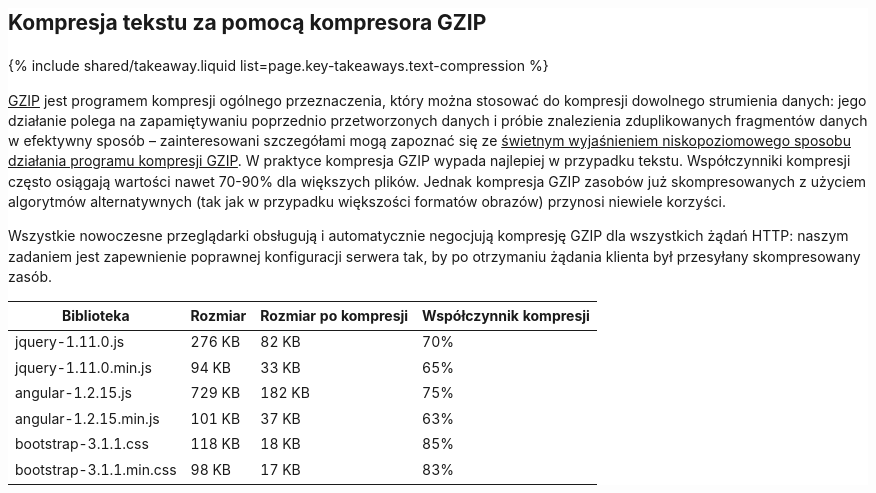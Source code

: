## Kompresja tekstu za pomocą kompresora GZIP

{% include shared/takeaway.liquid list=page.key-takeaways.text-compression %}

[GZIP](http://pl.wikipedia.org/wiki/Gzip) jest programem kompresji ogólnego przeznaczenia, który można stosować do kompresji dowolnego strumienia danych: jego działanie polega na zapamiętywaniu poprzednio przetworzonych danych i próbie znalezienia zduplikowanych fragmentów danych w efektywny sposób &ndash; zainteresowani szczegółami mogą zapoznać się ze [świetnym wyjaśnieniem niskopoziomowego sposobu działania programu kompresji GZIP](https://www.youtube.com/watch?v=whGwm0Lky2s&feature=youtu.be&t=14m11s). W praktyce kompresja GZIP wypada najlepiej w przypadku tekstu. Współczynniki kompresji często osiągają wartości nawet 70-90% dla większych plików. Jednak kompresja GZIP zasobów już skompresowanych z użyciem algorytmów alternatywnych (tak jak w przypadku większości formatów obrazów) przynosi niewiele korzyści.

Wszystkie nowoczesne przeglądarki obsługują i automatycznie negocjują kompresję GZIP dla wszystkich żądań HTTP: naszym zadaniem jest zapewnienie poprawnej konfiguracji serwera tak, by po otrzymaniu żądania klienta był przesyłany skompresowany zasób.


<table class="mdl-data-table mdl-js-data-table">
<thead>
  <tr>
    <th>Biblioteka</th>
    <th>Rozmiar</th>
    <th>Rozmiar po kompresji</th>
    <th>Współczynnik kompresji</th>
  </tr>
</thead>
<tbody>
<tr>
  <td data-th="biblioteka">jquery-1.11.0.js</td>
  <td data-th="rozmiar">276 KB</td>
  <td data-th="po kompresji">82 KB</td>
  <td data-th="oszczędność">70%</td>
</tr>
<tr>
  <td data-th="biblioteka">jquery-1.11.0.min.js</td>
  <td data-th="rozmiar">94 KB</td>
  <td data-th="po kompresji">33 KB</td>
  <td data-th="oszczędność">65%</td>
</tr>
<tr>
  <td data-th="biblioteka">angular-1.2.15.js</td>
  <td data-th="rozmiar">729 KB</td>
  <td data-th="po kompresji">182 KB</td>
  <td data-th="oszczędność">75%</td>
</tr>
<tr>
  <td data-th="biblioteka">angular-1.2.15.min.js</td>
  <td data-th="rozmiar">101 KB</td>
  <td data-th="po kompresji">37 KB</td>
  <td data-th="oszczędność">63%</td>
</tr>
<tr>
  <td data-th="biblioteka">bootstrap-3.1.1.css</td>
  <td data-th="rozmiar">118 KB</td>
  <td data-th="po kompresji">18 KB</td>
  <td data-th="oszczędność">85%</td>
</tr>
<tr>
  <td data-th="biblioteka">bootstrap-3.1.1.min.css</td>
  <td data-th="rozmiar">98 KB</td>
  <td data-th="po kompresji">17 KB</td>
  <td data-th="oszczędność">83%</td>
</tr>